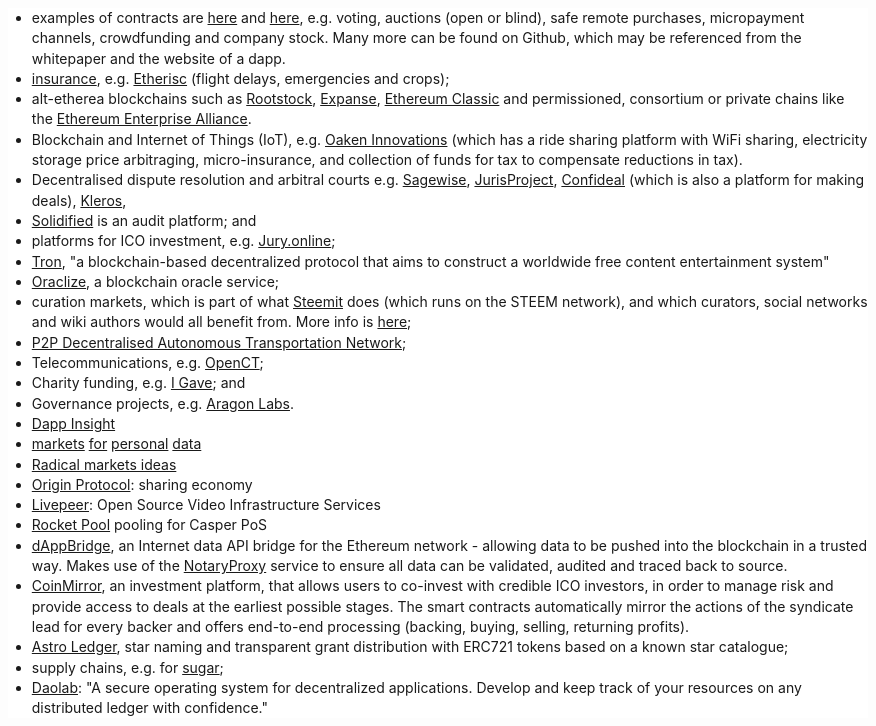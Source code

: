 * examples of contracts are [here](https://solidity.readthedocs.io/en/develop/solidity-by-example.html) and [here](https://viper.readthedocs.io/en/latest/viper-by-example.html), e.g. voting, auctions (open or blind), safe remote purchases, micropayment channels, crowdfunding and company stock. Many more can be found on Github, which may be referenced from the whitepaper and the website of a dapp.
* [insurance](https://www.stateofthedapps.com/tagged/insurance/), e.g. [Etherisc](https://etherisc.com/) (flight delays, emergencies and crops);
* alt-etherea blockchains such as [Rootstock](https://www.rsk.co/), [Expanse](https://expanse.tech/#), [Ethereum Classic](https://ethereumclassic.github.io/) and permissioned, consortium or private chains like the [Ethereum Enterprise Alliance](https://entethalliance.org/).
* Blockchain and Internet of Things (IoT), e.g. [Oaken Innovations](https://www.oakeninnovations.com/) (which has a ride sharing platform with WiFi sharing, electricity storage price arbitraging, micro-insurance, and collection of funds for tax to compensate reductions in tax).
* Decentralised dispute resolution and arbitral courts e.g. [Sagewise](https://www.sagewise.io/), [JurisProject](http://jurisproject.io/), [Confideal](https://confideal.io/) (which is also a platform for making deals), [Kleros](https://kleros.io/),
* [Solidified](https://www.solidified.io/) is an audit platform; and
* platforms for ICO investment, e.g. [Jury.online](http://jury.online/);
* [Tron](https://tron.network/en.html), "a blockchain-based decentralized protocol that aims to construct a worldwide free content entertainment system"
* [Oraclize](http://www.oraclize.it/), a blockchain oracle service;
* curation markets, which is part of what [Steemit](https://steemit.com/@jamesray/feed) does (which runs on the STEEM network), and which curators, social networks and wiki authors would all benefit from. More info is [here](https://medium.com/@simondlr/introducing-curation-markets-trade-popularity-of-memes-information-with-code-70bf6fed9881);
* [P2P Decentralised Autonomous Transportation Network](http://www.flyingcarpet.network/);
* Telecommunications, e.g. [OpenCT](https://www.openct.io/);
* Charity funding, e.g. [I Gave](https://igave.io/); and
* Governance projects, e.g. [Aragon Labs](https://github.com/aragon/labs/issues). 
* [Dapp Insight](https://dappinsight.com)
* <a href="https://cointelegraph.com/news/blockchain-startup-can-help-consumers-profit-from-their-personal-data">markets</a> <a href="https://cointelegraph.com/news/marketplace-aims-to-resell-personal-data-and-create-passive-income-stream-for-users">for</a> <a href="https://datum.org/">personal</a> <a href="https://blog.enigma.co/the-enigma-data-marketplace-is-live-84a269ec17fb">data</a>
* [Radical markets ideas](https://vitalik.ca/general/2018/04/20/radical_markets.html)
* [Origin Protocol](https://www.originprotocol.com/en): sharing economy
* [Livepeer](https://livepeer.org/#): Open Source Video Infrastructure Services
* [Rocket Pool](https://github.com/rocket-pool/rocketpool) pooling for Casper PoS
* [dAppBridge](https://dAppBridge.com), an Internet data API bridge for the Ethereum network - allowing data to be pushed into the blockchain in a trusted way.  Makes use of the [NotaryProxy](https://github.com/dAppBridge/NotaryProxy) service to ensure all data can be validated, audited and traced back to source.
* [CoinMirror](https://www.coinmirror.co), an investment platform, that allows users to co-invest with credible ICO investors, in order to manage risk and provide access to deals at the earliest possible stages. The smart contracts automatically mirror the actions of the syndicate lead for every backer and offers end-to-end processing (backing, buying, selling, returning profits).
* [Astro Ledger](https://www.astroledger.org), star naming and transparent grant distribution with ERC721 tokens based on a known star catalogue;
* supply chains, e.g. for [sugar](https://cointelegraph.com/news/australian-government-awards-grant-to-blockchain-project-for-sustainable-sugar);
* [Daolab](https://daolab.io/): "A secure operating system for decentralized applications. Develop and keep track of your resources on any distributed ledger with confidence."
